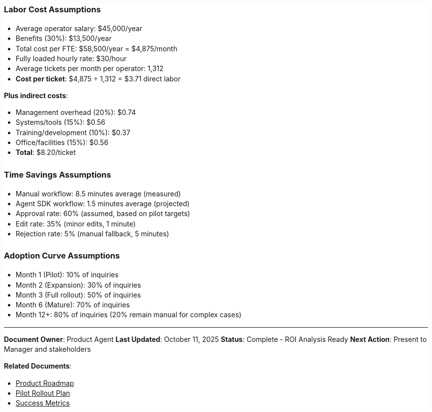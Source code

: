 ### Labor Cost Assumptions

- Average operator salary: $45,000/year
- Benefits (30%): $13,500/year
- Total cost per FTE: $58,500/year = $4,875/month
- Fully loaded hourly rate: $30/hour
- Average tickets per month per operator: 1,312
- **Cost per ticket**: $4,875 ÷ 1,312 = $3.71 direct labor

**Plus indirect costs**:
- Management overhead (20%): $0.74
- Systems/tools (15%): $0.56
- Training/development (10%): $0.37
- Office/facilities (15%): $0.56
- **Total**: $8.20/ticket

### Time Savings Assumptions

- Manual workflow: 8.5 minutes average (measured)
- Agent SDK workflow: 1.5 minutes average (projected)
- Approval rate: 60% (assumed, based on pilot targets)
- Edit rate: 35% (minor edits, 1 minute)
- Rejection rate: 5% (manual fallback, 5 minutes)

### Adoption Curve Assumptions

- Month 1 (Pilot): 10% of inquiries
- Month 2 (Expansion): 30% of inquiries
- Month 3 (Full rollout): 50% of inquiries
- Month 6 (Mature): 70% of inquiries
- Month 12+: 80% of inquiries (20% remain manual for complex cases)

---

**Document Owner**: Product Agent
**Last Updated**: October 11, 2025
**Status**: Complete - ROI Analysis Ready
**Next Action**: Present to Manager and stakeholders

**Related Documents**:
- [Product Roadmap](product_roadmap_agentsdk.md)
- [Pilot Rollout Plan](agent_sdk_pilot_rollout_plan.md)
- [Success Metrics](docs/data/success_metrics_slo_framework_2025-10-11.md)

